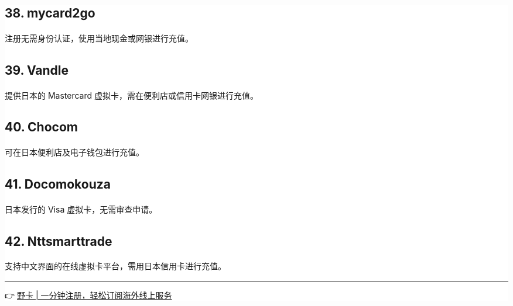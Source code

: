 ## 38. mycard2go

注册无需身份认证，使用当地现金或网银进行充值。

## 39. Vandle

提供日本的 Mastercard 虚拟卡，需在便利店或信用卡网银进行充值。

## 40. Chocom

可在日本便利店及电子钱包进行充值。

## 41. Docomokouza

日本发行的 Visa 虚拟卡，无需审查申请。

## 42. Nttsmarttrade

支持中文界面的在线虚拟卡平台，需用日本信用卡进行充值。

---

👉 [野卡 | 一分钟注册，轻松订阅海外线上服务](https://bit.ly/bewildcard)